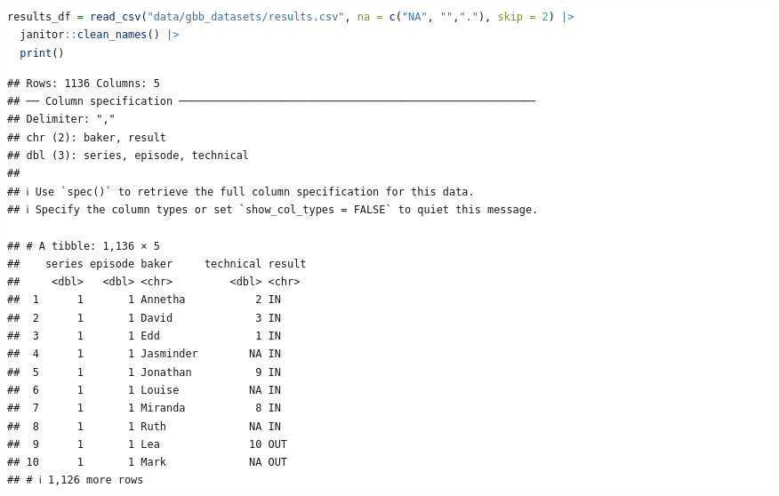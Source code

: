 ``` r
results_df = read_csv("data/gbb_datasets/results.csv", na = c("NA", "","."), skip = 2) |>
  janitor::clean_names() |>
  print()
```

    ## Rows: 1136 Columns: 5
    ## ── Column specification ────────────────────────────────────────────────────────
    ## Delimiter: ","
    ## chr (2): baker, result
    ## dbl (3): series, episode, technical
    ## 
    ## ℹ Use `spec()` to retrieve the full column specification for this data.
    ## ℹ Specify the column types or set `show_col_types = FALSE` to quiet this message.

    ## # A tibble: 1,136 × 5
    ##    series episode baker     technical result
    ##     <dbl>   <dbl> <chr>         <dbl> <chr> 
    ##  1      1       1 Annetha           2 IN    
    ##  2      1       1 David             3 IN    
    ##  3      1       1 Edd               1 IN    
    ##  4      1       1 Jasminder        NA IN    
    ##  5      1       1 Jonathan          9 IN    
    ##  6      1       1 Louise           NA IN    
    ##  7      1       1 Miranda           8 IN    
    ##  8      1       1 Ruth             NA IN    
    ##  9      1       1 Lea              10 OUT   
    ## 10      1       1 Mark             NA OUT   
    ## # ℹ 1,126 more rows
